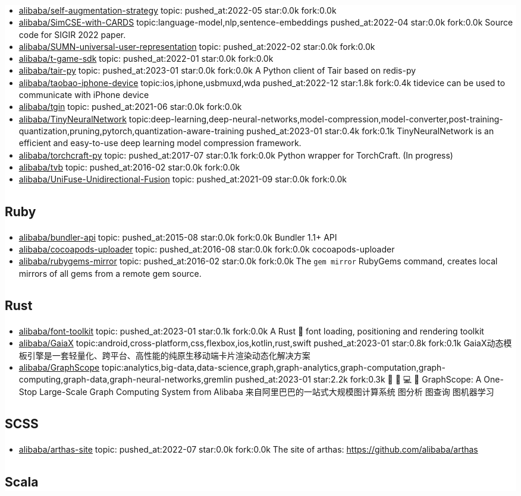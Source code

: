 - [alibaba/self-augmentation-strategy](https://github.com/alibaba/self-augmentation-strategy) topic: pushed_at:2022-05 star:0.0k fork:0.0k 
- [alibaba/SimCSE-with-CARDS](https://github.com/alibaba/SimCSE-with-CARDS) topic:language-model,nlp,sentence-embeddings pushed_at:2022-04 star:0.0k fork:0.0k Source code for SIGIR 2022 paper. 
- [alibaba/SUMN-universal-user-representation](https://github.com/alibaba/SUMN-universal-user-representation) topic: pushed_at:2022-02 star:0.0k fork:0.0k 
- [alibaba/t-game-sdk](https://github.com/alibaba/t-game-sdk) topic: pushed_at:2022-01 star:0.0k fork:0.0k 
- [alibaba/tair-py](https://github.com/alibaba/tair-py) topic: pushed_at:2023-01 star:0.0k fork:0.0k A Python client of Tair based on redis-py
- [alibaba/taobao-iphone-device](https://github.com/alibaba/taobao-iphone-device) topic:ios,iphone,usbmuxd,wda pushed_at:2022-12 star:1.8k fork:0.4k  tidevice can be used to communicate with iPhone device
- [alibaba/tgin](https://github.com/alibaba/tgin) topic: pushed_at:2021-06 star:0.0k fork:0.0k 
- [alibaba/TinyNeuralNetwork](https://github.com/alibaba/TinyNeuralNetwork) topic:deep-learning,deep-neural-networks,model-compression,model-converter,post-training-quantization,pruning,pytorch,quantization-aware-training pushed_at:2023-01 star:0.4k fork:0.1k TinyNeuralNetwork is an efficient and easy-to-use deep learning model compression framework.
- [alibaba/torchcraft-py](https://github.com/alibaba/torchcraft-py) topic: pushed_at:2017-07 star:0.1k fork:0.0k Python wrapper for TorchCraft. (In progress)
- [alibaba/tvb](https://github.com/alibaba/tvb) topic: pushed_at:2016-02 star:0.0k fork:0.0k 
- [alibaba/UniFuse-Unidirectional-Fusion](https://github.com/alibaba/UniFuse-Unidirectional-Fusion) topic: pushed_at:2021-09 star:0.0k fork:0.0k 

## Ruby

- [alibaba/bundler-api](https://github.com/alibaba/bundler-api) topic: pushed_at:2015-08 star:0.0k fork:0.0k Bundler 1.1+ API
- [alibaba/cocoapods-uploader](https://github.com/alibaba/cocoapods-uploader) topic: pushed_at:2016-08 star:0.0k fork:0.0k cocoapods-uploader
- [alibaba/rubygems-mirror](https://github.com/alibaba/rubygems-mirror) topic: pushed_at:2016-02 star:0.0k fork:0.0k The `gem mirror` RubyGems command, creates local mirrors of all gems from a remote gem source.

## Rust

- [alibaba/font-toolkit](https://github.com/alibaba/font-toolkit) topic: pushed_at:2023-01 star:0.1k fork:0.0k A Rust 🦀️ font loading, positioning and rendering toolkit
- [alibaba/GaiaX](https://github.com/alibaba/GaiaX) topic:android,cross-platform,css,flexbox,ios,kotlin,rust,swift pushed_at:2023-01 star:0.8k fork:0.1k GaiaX动态模板引擎是一套轻量化、跨平台、高性能的纯原生移动端卡片渲染动态化解决方案
- [alibaba/GraphScope](https://github.com/alibaba/GraphScope) topic:analytics,big-data,data-science,graph,graph-analytics,graph-computation,graph-computing,graph-data,graph-neural-networks,gremlin pushed_at:2023-01 star:2.2k fork:0.3k 🔨 🍇 💻 🚀 GraphScope: A One-Stop Large-Scale Graph Computing System from Alibaba 来自阿里巴巴的一站式大规模图计算系统 图分析 图查询 图机器学习

## SCSS

- [alibaba/arthas-site](https://github.com/alibaba/arthas-site) topic: pushed_at:2022-07 star:0.0k fork:0.0k The site of arthas: https://github.com/alibaba/arthas

## Scala

